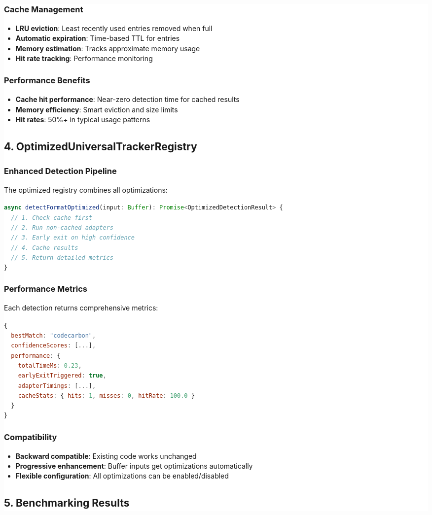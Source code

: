 ### Cache Management

- **LRU eviction**: Least recently used entries removed when full
- **Automatic expiration**: Time-based TTL for entries
- **Memory estimation**: Tracks approximate memory usage
- **Hit rate tracking**: Performance monitoring

### Performance Benefits

- **Cache hit performance**: Near-zero detection time for cached results
- **Memory efficiency**: Smart eviction and size limits
- **Hit rates**: 50%+ in typical usage patterns

## 4. OptimizedUniversalTrackerRegistry

### Enhanced Detection Pipeline

The optimized registry combines all optimizations:

```javascript
async detectFormatOptimized(input: Buffer): Promise<OptimizedDetectionResult> {
  // 1. Check cache first
  // 2. Run non-cached adapters
  // 3. Early exit on high confidence
  // 4. Cache results
  // 5. Return detailed metrics
}
```

### Performance Metrics

Each detection returns comprehensive metrics:

```javascript
{
  bestMatch: "codecarbon",
  confidenceScores: [...],
  performance: {
    totalTimeMs: 0.23,
    earlyExitTriggered: true,
    adapterTimings: [...],
    cacheStats: { hits: 1, misses: 0, hitRate: 100.0 }
  }
}
```

### Compatibility

- **Backward compatible**: Existing code works unchanged
- **Progressive enhancement**: Buffer inputs get optimizations automatically
- **Flexible configuration**: All optimizations can be enabled/disabled

## 5. Benchmarking Results
